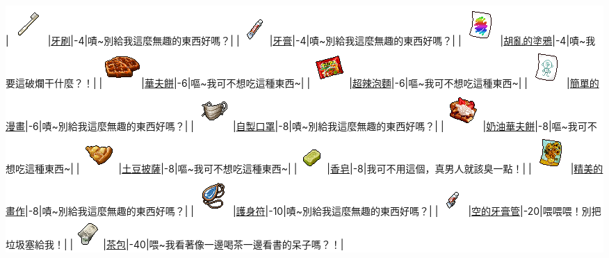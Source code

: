 |![img](images/item_pic_YS.png)|[牙刷](道具.md#牙刷)|-4|嘖\~別給我這麼無趣的東西好嗎？|
|![img](images/item_pic_YG.png)|[牙膏](道具.md#牙膏)|-4|嘖\~別給我這麼無趣的東西好嗎？|
|![img](images/item_pic_HLDTY.png)|[胡亂的塗鴉](道具.md#胡亂的塗鴉)|-4|嘖\~我要這破爛干什麼？！|
|![img](images/item_pic_HFB.png)|[華夫餅](道具.md#華夫餅)|-6|嘔\~我可不想吃這種東西\~|
|![img](images/item_pic_PBM.png)|[超辣泡麵](道具.md#超辣泡麵)|-6|嘔\~我可不想吃這種東西\~|
|![img](images/item_pic_JDDMH.png)|[簡單的漫畫](道具.md#簡單的漫畫)|-6|嘖\~別給我這麼無趣的東西好嗎？|
|![img](images/item_pic_ZZKZ.png)|[自製口罩](道具.md#自製口罩)|-8|嘖\~別給我這麼無趣的東西好嗎？|
|![img](images/item_pic_NYHFB.png)|[奶油華夫餅](道具.md#奶油華夫餅)|-8|嘔\~我可不想吃這種東西\~|
|![img](images/item_pic_TDPS.png)|[土豆披薩](道具.md#土豆披薩)|-8|嘔\~我可不想吃這種東西\~|
|![img](images/item_pic_XZ.png)|[香皂](道具.md#香皂)|-8|我可不用這個，真男人就該臭一點！|
|![img](images/item_pic_JMDHZ.png)|[精美的畫作](道具.md#精美的畫作)|-8|嘖\~別給我這麼無趣的東西好嗎？|
|![img](images/item_pic_HYHSF.png)|[護身符](道具.md#護身符)|-10|嘖\~別給我這麼無趣的東西好嗎？|
|![img](images/item_pic_KDYGG.png)|[空的牙膏管](道具.md#空的牙膏管)|-20|喂喂喂！別把垃圾塞給我！|
|![img](images/item_pic_CB.png)|[茶包](道具.md#茶包)|-40|喂\~我看著像一邊喝茶一邊看書的呆子嗎？！|